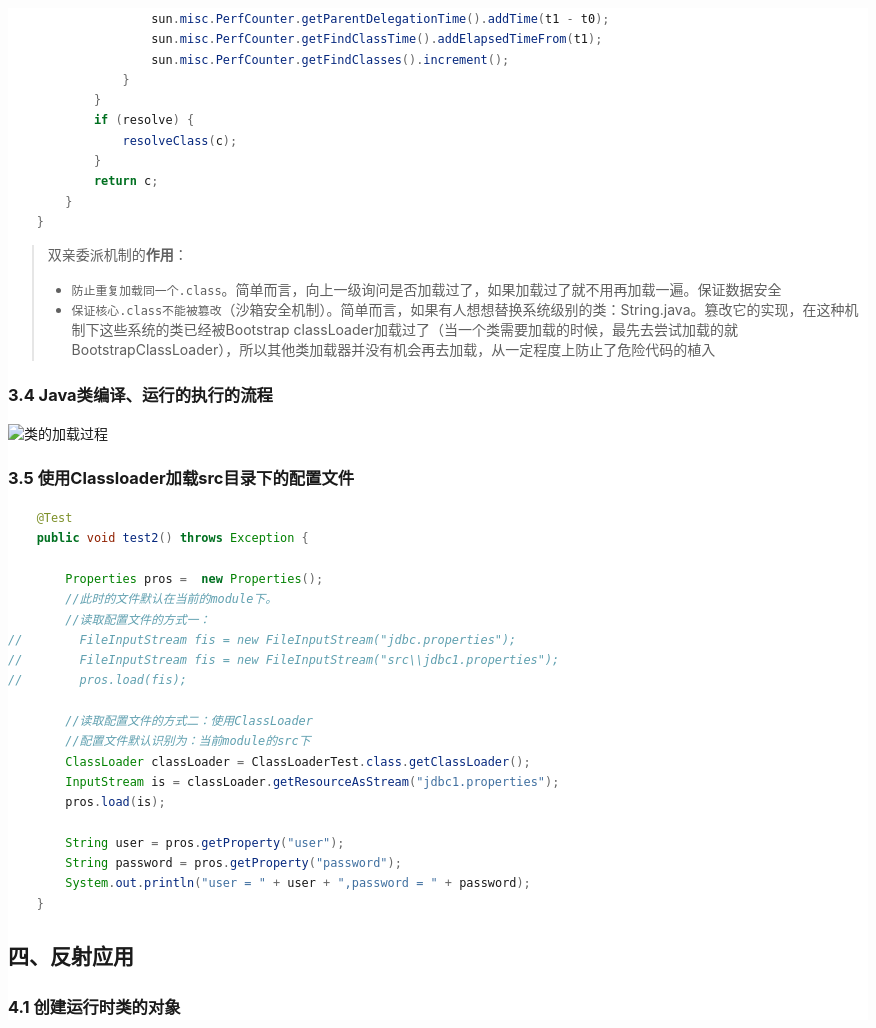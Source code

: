 ```java
                    sun.misc.PerfCounter.getParentDelegationTime().addTime(t1 - t0);
                    sun.misc.PerfCounter.getFindClassTime().addElapsedTimeFrom(t1);
                    sun.misc.PerfCounter.getFindClasses().increment();
                }
            }
            if (resolve) {
                resolveClass(c);
            }
            return c;
        }
    }
```

> 双亲委派机制的**作用**：
>
> - `防止重复加载同一个.class`。简单而言，向上一级询问是否加载过了，如果加载过了就不用再加载一遍。保证数据安全
> - `保证核心.class不能被篡改`（沙箱安全机制）。简单而言，如果有人想想替换系统级别的类：String.java。篡改它的实现，在这种机制下这些系统的类已经被Bootstrap classLoader加载过了（当一个类需要加载的时候，最先去尝试加载的就BootstrapClassLoader），所以其他类加载器并没有机会再去加载，从一定程度上防止了危险代码的植入

### 3.4 Java类编译、运行的执行的流程

![类的加载过程](https://raw.githubusercontent.com/MyMonsterCat/md_image/main/%E5%9F%BA%E7%A1%80/Java%E5%8F%8D%E5%B0%84%E6%9C%BA%E5%88%B6/yunxingliucheng.jpg)

### 3.5 使用Classloader加载src目录下的配置文件

```java
	@Test
    public void test2() throws Exception {

        Properties pros =  new Properties();
        //此时的文件默认在当前的module下。
        //读取配置文件的方式一：
//        FileInputStream fis = new FileInputStream("jdbc.properties");
//        FileInputStream fis = new FileInputStream("src\\jdbc1.properties");
//        pros.load(fis);

        //读取配置文件的方式二：使用ClassLoader
        //配置文件默认识别为：当前module的src下
        ClassLoader classLoader = ClassLoaderTest.class.getClassLoader();
        InputStream is = classLoader.getResourceAsStream("jdbc1.properties");
        pros.load(is);

        String user = pros.getProperty("user");
        String password = pros.getProperty("password");
        System.out.println("user = " + user + ",password = " + password);
    }
```

## 四、反射应用

### 4.1 创建运行时类的对象
